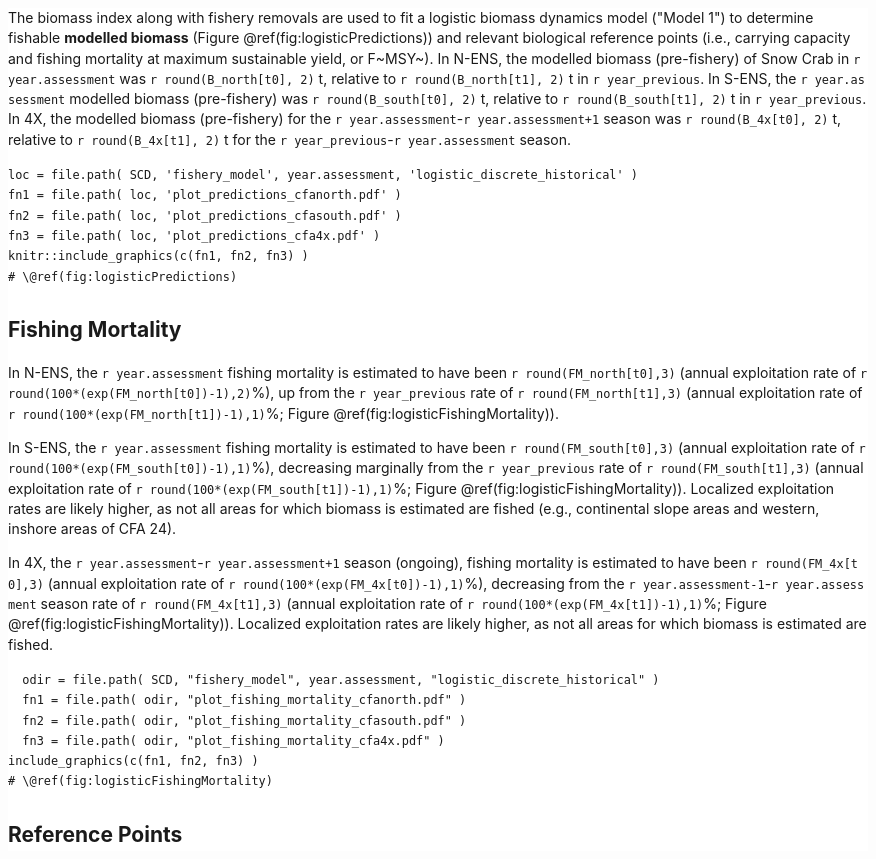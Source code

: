 The biomass index along with fishery removals are used to fit a logistic biomass dynamics model ("Model 1") to determine fishable **modelled biomass** (Figure \@ref(fig:logisticPredictions)) and relevant biological reference points (i.e., carrying capacity and fishing mortality at maximum sustainable yield, or F~MSY~). In N-ENS, the modelled biomass (pre-fishery) of Snow Crab in `r year.assessment` was `r round(B_north[t0], 2)` t, relative to `r round(B_north[t1], 2)` t in `r year_previous`. In S-ENS, the `r year.assessment` modelled biomass (pre-fishery) was `r round(B_south[t0], 2)` t, relative to `r round(B_south[t1], 2)` t in `r year_previous`. In 4X, the modelled biomass (pre-fishery) for the `r year.assessment`-`r year.assessment+1` season was `r round(B_4x[t0], 2)` t, relative to `r round(B_4x[t1], 2)` t for the `r year_previous`-`r year.assessment` season. 
 

```{r logisticPredictions, out.width='32%', echo=FALSE, fig.show='hold', fig.align='center', fig.cap = 'Fishable posterior mean modelled biomass (pre-fishery; kt) are shown in dark orange for N-ENS, S-ENS and 4X (left, middle and right). Light orange are posterior samples of modelled biomass (pre-fishery; kt) to illustrate the variability of the predictions. The biomass index (post-fishery, except prior to 2004) after model adjustment by the model catchability coefficient is in gray.' } 
loc = file.path( SCD, 'fishery_model', year.assessment, 'logistic_discrete_historical' )
fn1 = file.path( loc, 'plot_predictions_cfanorth.pdf' ) 
fn2 = file.path( loc, 'plot_predictions_cfasouth.pdf' ) 
fn3 = file.path( loc, 'plot_predictions_cfa4x.pdf' ) 
knitr::include_graphics(c(fn1, fn2, fn3) )
# \@ref(fig:logisticPredictions)
```



 

## Fishing Mortality

In N-ENS, the `r year.assessment` fishing mortality is estimated to have been `r round(FM_north[t0],3)` (annual exploitation rate of `r round(100*(exp(FM_north[t0])-1),2)`%), up from the  `r year_previous` rate of `r round(FM_north[t1],3)` (annual exploitation rate of `r round(100*(exp(FM_north[t1])-1),1)`%; Figure \@ref(fig:logisticFishingMortality)).

In S-ENS, the `r year.assessment` fishing mortality is estimated to have been `r round(FM_south[t0],3)` (annual exploitation rate of `r round(100*(exp(FM_south[t0])-1),1)`%), decreasing marginally from the `r year_previous` rate of `r round(FM_south[t1],3)` (annual exploitation rate of `r round(100*(exp(FM_south[t1])-1),1)`%; Figure \@ref(fig:logisticFishingMortality)). Localized exploitation rates are likely higher, as not all areas for which biomass is estimated are fished (e.g., continental slope areas and western, inshore areas of CFA 24).

In 4X, the `r year.assessment`-`r year.assessment+1` season (ongoing), fishing mortality is estimated to have been `r round(FM_4x[t0],3)` (annual exploitation rate of `r round(100*(exp(FM_4x[t0])-1),1)`%), decreasing from the `r year.assessment-1`-`r year.assessment` season rate of `r round(FM_4x[t1],3)` (annual exploitation rate of `r round(100*(exp(FM_4x[t1])-1),1)`%; Figure \@ref(fig:logisticFishingMortality)). Localized exploitation rates are likely higher, as not all areas for which biomass is estimated are fished. 



```{r logisticFishingMortality, out.width='32%', echo=FALSE,  fig.show='hold', fig.align='center', fig.cap = 'Time-series of modelled instantaneous fishing mortality for N-ENS (left), S-ENS (middle), and 4X (right). Samples of the posterior densities are presented, with the darkest line being the mean.' }
  odir = file.path( SCD, "fishery_model", year.assessment, "logistic_discrete_historical" )
  fn1 = file.path( odir, "plot_fishing_mortality_cfanorth.pdf" ) 
  fn2 = file.path( odir, "plot_fishing_mortality_cfasouth.pdf" ) 
  fn3 = file.path( odir, "plot_fishing_mortality_cfa4x.pdf" ) 
include_graphics(c(fn1, fn2, fn3) )
# \@ref(fig:logisticFishingMortality)
```


## Reference Points
 